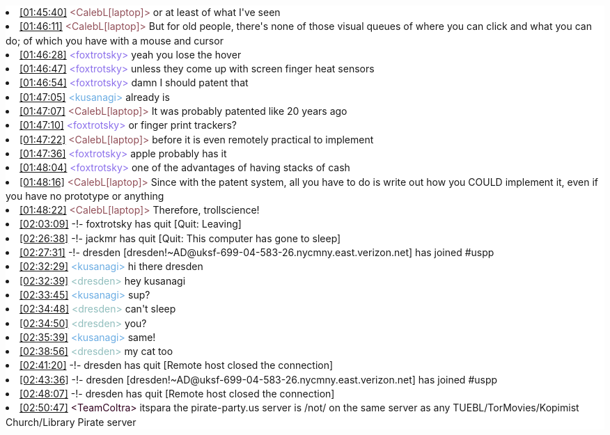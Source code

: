 <li class="logitem"><a href="#01:45:40" name="01:45:40" class="time">[01:45:40]</a> <span class="person" style="color:#924f58">&lt;CalebL[laptop]&gt;</span> or at least of what I've seen </li>
<li class="logitem"><a href="#01:46:11" name="01:46:11" class="time">[01:46:11]</a> <span class="person" style="color:#924f58">&lt;CalebL[laptop]&gt;</span> But for old people, there's none of those visual queues of where you can click and what you can do; of which you have with a mouse and cursor </li>
<li class="logitem"><a href="#01:46:28" name="01:46:28" class="time">[01:46:28]</a> <span class="person" style="color:#8b6feb">&lt;foxtrotsky&gt;</span> yeah you lose the hover </li>
<li class="logitem"><a href="#01:46:47" name="01:46:47" class="time">[01:46:47]</a> <span class="person" style="color:#8b6feb">&lt;foxtrotsky&gt;</span> unless they come up with screen finger heat sensors </li>
<li class="logitem"><a href="#01:46:54" name="01:46:54" class="time">[01:46:54]</a> <span class="person" style="color:#8b6feb">&lt;foxtrotsky&gt;</span> damn I should patent that </li>
<li class="logitem"><a href="#01:47:05" name="01:47:05" class="time">[01:47:05]</a> <span class="person" style="color:#6aace3">&lt;kusanagi&gt;</span> already is </li>
<li class="logitem"><a href="#01:47:07" name="01:47:07" class="time">[01:47:07]</a> <span class="person" style="color:#924f58">&lt;CalebL[laptop]&gt;</span> It was probably patented like 20 years ago </li>
<li class="logitem"><a href="#01:47:10" name="01:47:10" class="time">[01:47:10]</a> <span class="person" style="color:#8b6feb">&lt;foxtrotsky&gt;</span> or finger print trackers? </li>
<li class="logitem"><a href="#01:47:22" name="01:47:22" class="time">[01:47:22]</a> <span class="person" style="color:#924f58">&lt;CalebL[laptop]&gt;</span> before it is even remotely practical to implement </li>
<li class="logitem"><a href="#01:47:36" name="01:47:36" class="time">[01:47:36]</a> <span class="person" style="color:#8b6feb">&lt;foxtrotsky&gt;</span> apple probably has it </li>
<li class="logitem"><a href="#01:48:04" name="01:48:04" class="time">[01:48:04]</a> <span class="person" style="color:#8b6feb">&lt;foxtrotsky&gt;</span> one of the advantages of having stacks of cash </li>
<li class="logitem"><a href="#01:48:16" name="01:48:16" class="time">[01:48:16]</a> <span class="person" style="color:#924f58">&lt;CalebL[laptop]&gt;</span> Since with the patent system, all you have to do is write out how you COULD implement it, even if you have no prototype or anything </li>
<li class="logitem"><a href="#01:48:22" name="01:48:22" class="time">[01:48:22]</a> <span class="person" style="color:#924f58">&lt;CalebL[laptop]&gt;</span> Therefore, trollscience! </li>
<li class="logitem"><a href="#02:03:09" name="02:03:09" class="time">[02:03:09]</a> -!- <span class="quit">foxtrotsky</span> has quit [Quit: Leaving] </li>
<li class="logitem"><a href="#02:26:38" name="02:26:38" class="time">[02:26:38]</a> -!- <span class="quit">jackmr</span> has quit [Quit: This computer has gone to sleep] </li>
<li class="logitem"><a href="#02:27:31" name="02:27:31" class="time">[02:27:31]</a> -!- <span class="join">dresden</span> [dresden!~AD@uksf-699-04-583-26.nycmny.east.verizon.net] has joined #uspp </li>
<li class="logitem"><a href="#02:32:29" name="02:32:29" class="time">[02:32:29]</a> <span class="person" style="color:#6aace3">&lt;kusanagi&gt;</span> hi there dresden  </li>
<li class="logitem"><a href="#02:32:39" name="02:32:39" class="time">[02:32:39]</a> <span class="person" style="color:#90bebd">&lt;dresden&gt;</span> hey kusanagi  </li>
<li class="logitem"><a href="#02:33:45" name="02:33:45" class="time">[02:33:45]</a> <span class="person" style="color:#6aace3">&lt;kusanagi&gt;</span> sup? </li>
<li class="logitem"><a href="#02:34:48" name="02:34:48" class="time">[02:34:48]</a> <span class="person" style="color:#90bebd">&lt;dresden&gt;</span> can't sleep </li>
<li class="logitem"><a href="#02:34:50" name="02:34:50" class="time">[02:34:50]</a> <span class="person" style="color:#90bebd">&lt;dresden&gt;</span> you? </li>
<li class="logitem"><a href="#02:35:39" name="02:35:39" class="time">[02:35:39]</a> <span class="person" style="color:#6aace3">&lt;kusanagi&gt;</span> same! </li>
<li class="logitem"><a href="#02:38:56" name="02:38:56" class="time">[02:38:56]</a> <span class="person" style="color:#90bebd">&lt;dresden&gt;</span> my cat too </li>
<li class="logitem"><a href="#02:41:20" name="02:41:20" class="time">[02:41:20]</a> -!- <span class="quit">dresden</span> has quit [Remote host closed the connection] </li>
<li class="logitem"><a href="#02:43:36" name="02:43:36" class="time">[02:43:36]</a> -!- <span class="join">dresden</span> [dresden!~AD@uksf-699-04-583-26.nycmny.east.verizon.net] has joined #uspp </li>
<li class="logitem"><a href="#02:48:07" name="02:48:07" class="time">[02:48:07]</a> -!- <span class="quit">dresden</span> has quit [Remote host closed the connection] </li>
<li class="logitem"><a href="#02:50:47" name="02:50:47" class="time">[02:50:47]</a> <span class="person" style="color:#30001e">&lt;TeamColtra&gt;</span> itspara the pirate-party.us server is /not/ on the same server as any TUEBL/TorMovies/Kopimist Church/Library Pirate server </li>